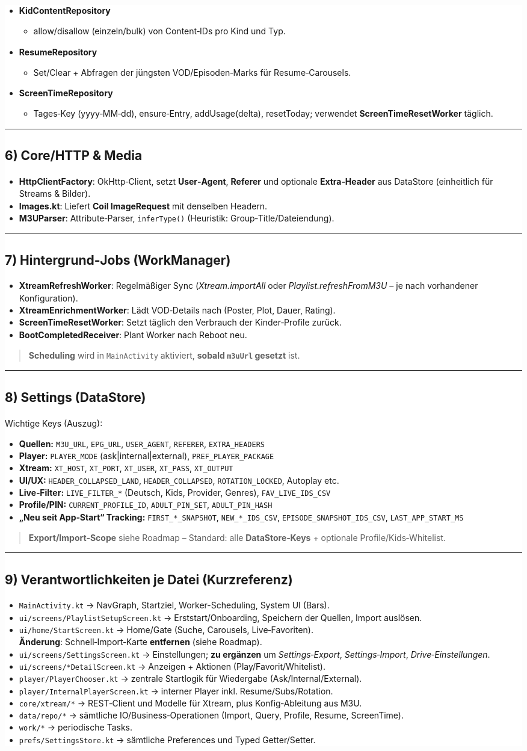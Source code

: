 - **KidContentRepository**
  - allow/disallow (einzeln/bulk) von Content‑IDs pro Kind und Typ.

- **ResumeRepository**
  - Set/Clear + Abfragen der jüngsten VOD/Episoden‑Marks für Resume‑Carousels.

- **ScreenTimeRepository**
  - Tages‑Key (yyyy‑MM‑dd), ensure‑Entry, addUsage(delta), resetToday; verwendet **ScreenTimeResetWorker** täglich.

---

## 6) Core/HTTP & Media

- **HttpClientFactory**: OkHttp‑Client, setzt **User‑Agent**, **Referer** und optionale **Extra‑Header** aus DataStore (einheitlich für Streams & Bilder).
- **Images.kt**: Liefert **Coil ImageRequest** mit denselben Headern.
- **M3UParser**: Attribute‑Parser, `inferType()` (Heuristik: Group‑Title/Dateiendung).

---

## 7) Hintergrund‑Jobs (WorkManager)

- **XtreamRefreshWorker**: Regelmäßiger Sync (*Xtream.importAll* oder *Playlist.refreshFromM3U* – je nach vorhandener Konfiguration).
- **XtreamEnrichmentWorker**: Lädt VOD‑Details nach (Poster, Plot, Dauer, Rating).
- **ScreenTimeResetWorker**: Setzt täglich den Verbrauch der Kinder‑Profile zurück.
- **BootCompletedReceiver**: Plant Worker nach Reboot neu.

> **Scheduling** wird in `MainActivity` aktiviert, **sobald `m3uUrl` gesetzt** ist.

---

## 8) Settings (DataStore)

Wichtige Keys (Auszug):
- **Quellen:** `M3U_URL`, `EPG_URL`, `USER_AGENT`, `REFERER`, `EXTRA_HEADERS`
- **Player:** `PLAYER_MODE` (ask|internal|external), `PREF_PLAYER_PACKAGE`
- **Xtream:** `XT_HOST`, `XT_PORT`, `XT_USER`, `XT_PASS`, `XT_OUTPUT`
- **UI/UX:** `HEADER_COLLAPSED_LAND`, `HEADER_COLLAPSED`, `ROTATION_LOCKED`, Autoplay etc.
- **Live‑Filter:** `LIVE_FILTER_*` (Deutsch, Kids, Provider, Genres), `FAV_LIVE_IDS_CSV`
- **Profile/PIN:** `CURRENT_PROFILE_ID`, `ADULT_PIN_SET`, `ADULT_PIN_HASH`
- **„Neu seit App‑Start“ Tracking:** `FIRST_*_SNAPSHOT`, `NEW_*_IDS_CSV`, `EPISODE_SNAPSHOT_IDS_CSV`, `LAST_APP_START_MS`

> **Export/Import‑Scope** siehe Roadmap – Standard: alle **DataStore‑Keys** + optionale Profile/Kids‑Whitelist.

---

## 9) Verantwortlichkeiten je Datei (Kurzreferenz)

- `MainActivity.kt` → NavGraph, Startziel, Worker-Scheduling, System UI (Bars).
- `ui/screens/PlaylistSetupScreen.kt` → Erststart/Onboarding, Speichern der Quellen, Import auslösen.
- `ui/home/StartScreen.kt` → Home/Gate (Suche, Carousels, Live‑Favoriten).  
  **Änderung**: Schnell‑Import‑Karte **entfernen** (siehe Roadmap).
- `ui/screens/SettingsScreen.kt` → Einstellungen; **zu ergänzen** um *Settings‑Export*, *Settings‑Import*, *Drive‑Einstellungen*.
- `ui/screens/*DetailScreen.kt` → Anzeigen + Aktionen (Play/Favorit/Whitelist).  
- `player/PlayerChooser.kt` → zentrale Startlogik für Wiedergabe (Ask/Internal/External).  
- `player/InternalPlayerScreen.kt` → interner Player inkl. Resume/Subs/Rotation.  
- `core/xtream/*` → REST‑Client und Modelle für Xtream, plus Konfig‑Ableitung aus M3U.  
- `data/repo/*` → sämtliche IO/Business‑Operationen (Import, Query, Profile, Resume, ScreenTime).  
- `work/*` → periodische Tasks.  
- `prefs/SettingsStore.kt` → sämtliche Preferences und Typed Getter/Setter.  